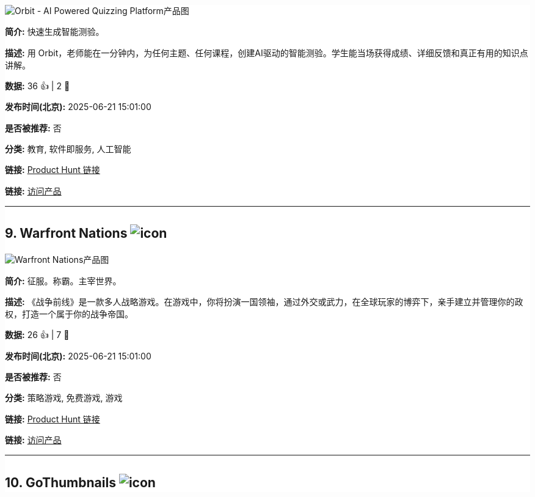![Orbit - AI Powered Quizzing Platform产品图](https://ph-files.imgix.net/f3aabc0a-817f-43b5-a014-ce453d958dd2.png?auto=format&w=700)

**简介:** 快速生成智能测验。

**描述:** 用 Orbit，老师能在一分钟内，为任何主题、任何课程，创建AI驱动的智能测验。学生能当场获得成绩、详细反馈和真正有用的知识点讲解。

**数据:** 36 👍 | 2 💬

**发布时间(北京):** 2025-06-21 15:01:00

**是否被推荐:** 否

**分类:** 教育, 软件即服务, 人工智能

**链接:** [Product Hunt 链接](https://www.producthunt.com/posts/orbit-ai-powered-quizzing-platform?utm_campaign=producthunt-api&utm_medium=api-v2&utm_source=Application%3A+producthunt-hots+%28ID%3A+183917%29)

**链接:** [访问产品](https://www.producthunt.com/r/S7XEFSJYPE47VU?utm_campaign=producthunt-api&utm_medium=api-v2&utm_source=Application%3A+producthunt-hots+%28ID%3A+183917%29)

</div>

---

<div class="product-card">

## 9. Warfront Nations ![icon](https://ph-files.imgix.net/17196e3c-96c6-4a30-aa99-d431aac05524.png?auto=format&w=30)

![Warfront Nations产品图](https://ph-files.imgix.net/97c009a7-5f98-41c9-b5ed-91c91d2eb8f8.png?auto=format&w=700)

**简介:** 征服。称霸。主宰世界。

**描述:** 《战争前线》是一款多人战略游戏。在游戏中，你将扮演一国领袖，通过外交或武力，在全球玩家的博弈下，亲手建立并管理你的政权，打造一个属于你的战争帝国。

**数据:** 26 👍 | 7 💬

**发布时间(北京):** 2025-06-21 15:01:00

**是否被推荐:** 否

**分类:** 策略游戏, 免费游戏, 游戏

**链接:** [Product Hunt 链接](https://www.producthunt.com/posts/warfront-nations?utm_campaign=producthunt-api&utm_medium=api-v2&utm_source=Application%3A+producthunt-hots+%28ID%3A+183917%29)

**链接:** [访问产品](https://www.producthunt.com/r/UDF4UPN6GXS6RF?utm_campaign=producthunt-api&utm_medium=api-v2&utm_source=Application%3A+producthunt-hots+%28ID%3A+183917%29)

</div>

---

<div class="product-card">

## 10. GoThumbnails ![icon](https://ph-files.imgix.net/4fcd8899-ad54-4882-86cb-8aefb615a269.jpeg?auto=format&w=30)
